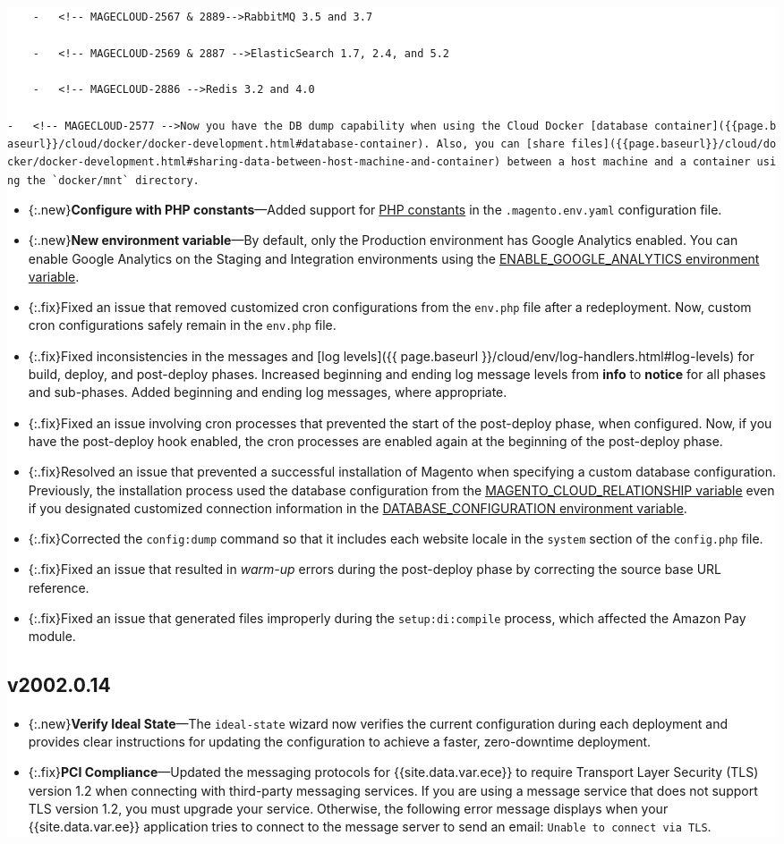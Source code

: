         -   <!-- MAGECLOUD-2567 & 2889-->RabbitMQ 3.5 and 3.7

        -   <!-- MAGECLOUD-2569 & 2887 -->ElasticSearch 1.7, 2.4, and 5.2

        -   <!-- MAGECLOUD-2886 -->Redis 3.2 and 4.0

    -   <!-- MAGECLOUD-2577 -->Now you have the DB dump capability when using the Cloud Docker [database container]({{page.baseurl}}/cloud/docker/docker-development.html#database-container). Also, you can [share files]({{page.baseurl}}/cloud/docker/docker-development.html#sharing-data-between-host-machine-and-container) between a host machine and a container using the `docker/mnt` directory.

-   {:.new}**Configure with PHP constants**—Added support for [PHP constants]({{page.baseurl}}/cloud/project/magento-env-yaml.html#php-constants) in the `.magento.env.yaml` configuration file.

-   {:.new}**New environment variable**—By default, only the Production environment has Google Analytics enabled. You can enable Google Analytics on the Staging and Integration environments using the  [ENABLE_GOOGLE_ANALYTICS environment variable]({{page.baseurl}}/cloud/env/variables-deploy.html#enable_google_analytics).

-   {:.fix}Fixed an issue that removed customized cron configurations from the `env.php` file after a redeployment. Now, custom cron configurations safely remain in the `env.php` file.

-   {:.fix}Fixed inconsistencies in the messages and [log levels]({{ page.baseurl }}/cloud/env/log-handlers.html#log-levels) for build, deploy, and post-deploy phases. Increased beginning and ending log message levels from **info** to **notice** for all phases and sub-phases. Added beginning and ending log messages, where appropriate.

-   {:.fix}Fixed an issue involving cron processes that prevented the start of the post-deploy phase, when configured. Now, if you have the post-deploy hook enabled, the cron processes are enabled again at the beginning of the post-deploy phase.

-   {:.fix}Resolved an issue that prevented a successful installation of Magento when specifying a custom database configuration. Previously, the installation process used the database configuration from the [MAGENTO_CLOUD_RELATIONSHIP variable]({{page.baseurl}}/cloud/env/variables-cloud.html) even if you designated customized connection information in the [DATABASE_CONFIGURATION environment variable]({{page.baseurl}}/cloud/env/variables-deploy.html#database_configuration).

-   {:.fix}Corrected the `config:dump` command so that it includes each website locale in the `system` section of the `config.php` file.

-   {:.fix}Fixed an issue that resulted in _warm-up_ errors during the post-deploy phase by correcting the source base URL reference.

-   {:.fix}Fixed an issue that generated files improperly during the `setup:di:compile` process, which affected the Amazon Pay module.

## v2002.0.14

-   {:.new}**Verify Ideal State**—The `ideal-state` wizard now verifies the current configuration during each deployment and provides clear instructions for updating the configuration to achieve a faster, zero-downtime deployment.

-   {:.fix}**PCI Compliance**—Updated the messaging protocols for {{site.data.var.ece}} to require Transport Layer Security (TLS) version 1.2 when connecting with third-party messaging services. If you are using a message service that does not support TLS version 1.2, you must upgrade your service. Otherwise, the following error message displays when your {{site.data.var.ee}} application tries to connect to the message server to send an email: `Unable to connect via TLS`.
